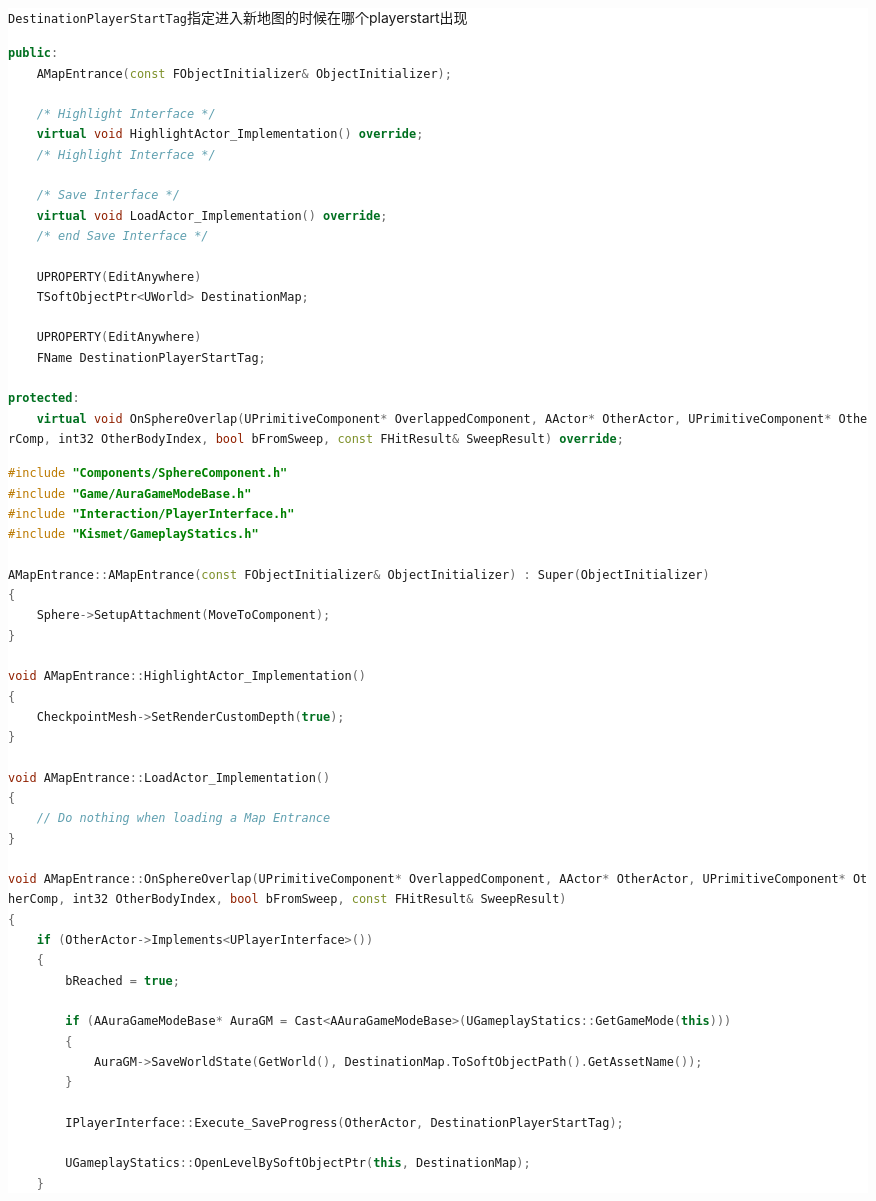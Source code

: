 `DestinationPlayerStartTag`指定进入新地图的时候在哪个playerstart出现

```cpp
public:
	AMapEntrance(const FObjectInitializer& ObjectInitializer);

	/* Highlight Interface */
	virtual void HighlightActor_Implementation() override;
	/* Highlight Interface */

	/* Save Interface */
	virtual void LoadActor_Implementation() override;
	/* end Save Interface */

	UPROPERTY(EditAnywhere)
	TSoftObjectPtr<UWorld> DestinationMap;

	UPROPERTY(EditAnywhere)
	FName DestinationPlayerStartTag;

protected:
	virtual void OnSphereOverlap(UPrimitiveComponent* OverlappedComponent, AActor* OtherActor, UPrimitiveComponent* OtherComp, int32 OtherBodyIndex, bool bFromSweep, const FHitResult& SweepResult) override;
```



```cpp
#include "Components/SphereComponent.h"
#include "Game/AuraGameModeBase.h"
#include "Interaction/PlayerInterface.h"
#include "Kismet/GameplayStatics.h"

AMapEntrance::AMapEntrance(const FObjectInitializer& ObjectInitializer) : Super(ObjectInitializer)
{
	Sphere->SetupAttachment(MoveToComponent);
}

void AMapEntrance::HighlightActor_Implementation()
{
	CheckpointMesh->SetRenderCustomDepth(true);
}

void AMapEntrance::LoadActor_Implementation()
{
	// Do nothing when loading a Map Entrance
}

void AMapEntrance::OnSphereOverlap(UPrimitiveComponent* OverlappedComponent, AActor* OtherActor, UPrimitiveComponent* OtherComp, int32 OtherBodyIndex, bool bFromSweep, const FHitResult& SweepResult)
{
    if (OtherActor->Implements<UPlayerInterface>())
	{
		bReached = true;

		if (AAuraGameModeBase* AuraGM = Cast<AAuraGameModeBase>(UGameplayStatics::GetGameMode(this)))
		{
			AuraGM->SaveWorldState(GetWorld(), DestinationMap.ToSoftObjectPath().GetAssetName());
		}
		
		IPlayerInterface::Execute_SaveProgress(OtherActor, DestinationPlayerStartTag);

		UGameplayStatics::OpenLevelBySoftObjectPtr(this, DestinationMap);
	}
```